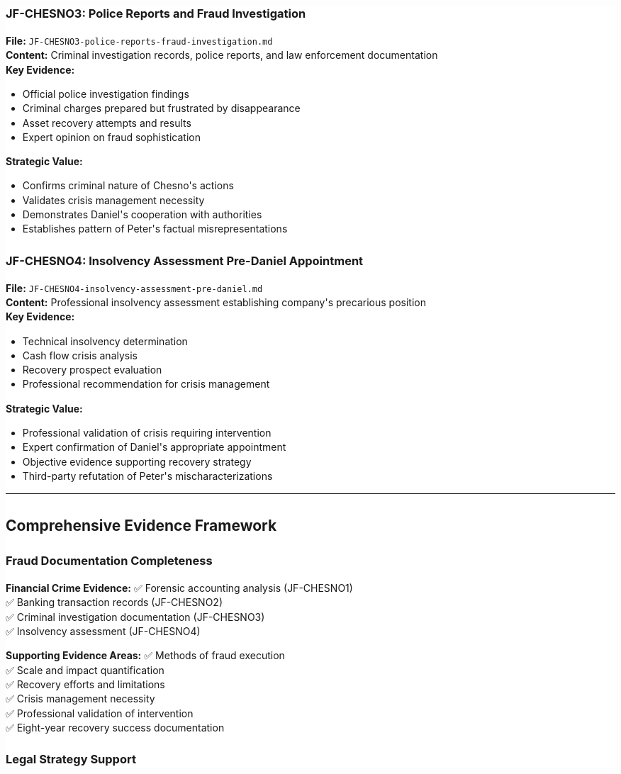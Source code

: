 ### JF-CHESNO3: Police Reports and Fraud Investigation
**File:** `JF-CHESNO3-police-reports-fraud-investigation.md`  
**Content:** Criminal investigation records, police reports, and law enforcement documentation  
**Key Evidence:**
- Official police investigation findings
- Criminal charges prepared but frustrated by disappearance
- Asset recovery attempts and results
- Expert opinion on fraud sophistication

**Strategic Value:**
- Confirms criminal nature of Chesno's actions
- Validates crisis management necessity
- Demonstrates Daniel's cooperation with authorities
- Establishes pattern of Peter's factual misrepresentations

### JF-CHESNO4: Insolvency Assessment Pre-Daniel Appointment
**File:** `JF-CHESNO4-insolvency-assessment-pre-daniel.md`  
**Content:** Professional insolvency assessment establishing company's precarious position  
**Key Evidence:**
- Technical insolvency determination
- Cash flow crisis analysis
- Recovery prospect evaluation
- Professional recommendation for crisis management

**Strategic Value:**
- Professional validation of crisis requiring intervention
- Expert confirmation of Daniel's appropriate appointment
- Objective evidence supporting recovery strategy
- Third-party refutation of Peter's mischaracterizations

---

## Comprehensive Evidence Framework

### Fraud Documentation Completeness

**Financial Crime Evidence:**
✅ Forensic accounting analysis (JF-CHESNO1)  
✅ Banking transaction records (JF-CHESNO2)  
✅ Criminal investigation documentation (JF-CHESNO3)  
✅ Insolvency assessment (JF-CHESNO4)

**Supporting Evidence Areas:**
✅ Methods of fraud execution  
✅ Scale and impact quantification  
✅ Recovery efforts and limitations  
✅ Crisis management necessity  
✅ Professional validation of intervention  
✅ Eight-year recovery success documentation

### Legal Strategy Support
